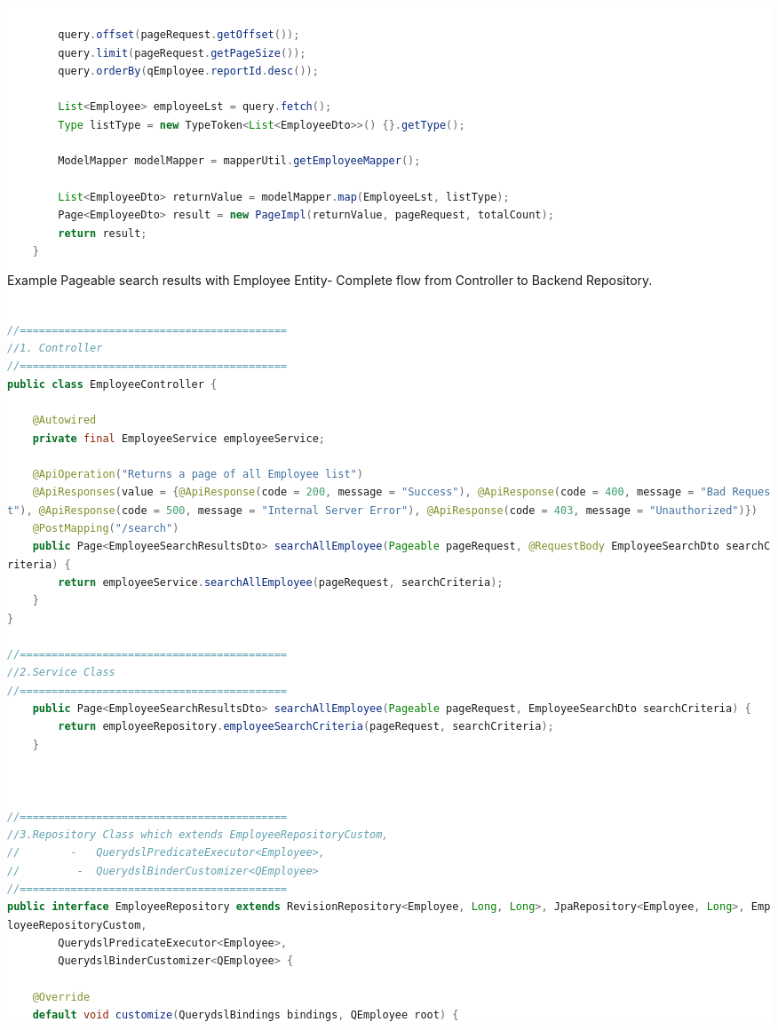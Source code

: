 ```java
		
		query.offset(pageRequest.getOffset());
		query.limit(pageRequest.getPageSize());
		query.orderBy(qEmployee.reportId.desc());
		
		List<Employee> employeeLst = query.fetch();
		Type listType = new TypeToken<List<EmployeeDto>>() {}.getType();		
		
		ModelMapper modelMapper = mapperUtil.getEmployeeMapper();
		
		List<EmployeeDto> returnValue = modelMapper.map(EmployeeLst, listType);
		Page<EmployeeDto> result = new PageImpl(returnValue, pageRequest, totalCount);
		return result;
	}

```

Example Pageable search results with Employee Entity- Complete flow from Controller to Backend Repository.

```java

//==========================================
//1. Controller 
//==========================================
public class EmployeeController {

    @Autowired
    private final EmployeeService employeeService;

    @ApiOperation("Returns a page of all Employee list")
    @ApiResponses(value = {@ApiResponse(code = 200, message = "Success"), @ApiResponse(code = 400, message = "Bad Request"), @ApiResponse(code = 500, message = "Internal Server Error"), @ApiResponse(code = 403, message = "Unauthorized")})
    @PostMapping("/search")
    public Page<EmployeeSearchResultsDto> searchAllEmployee(Pageable pageRequest, @RequestBody EmployeeSearchDto searchCriteria) {
        return employeeService.searchAllEmployee(pageRequest, searchCriteria);
    }
}

//==========================================
//2.Service Class
//==========================================
    public Page<EmployeeSearchResultsDto> searchAllEmployee(Pageable pageRequest, EmployeeSearchDto searchCriteria) {
        return employeeRepository.employeeSearchCriteria(pageRequest, searchCriteria);
    }



//==========================================
//3.Repository Class which extends EmployeeRepositoryCustom,
//        -   QuerydslPredicateExecutor<Employee>,
//         -  QuerydslBinderCustomizer<QEmployee>
//==========================================
public interface EmployeeRepository extends RevisionRepository<Employee, Long, Long>, JpaRepository<Employee, Long>, EmployeeRepositoryCustom,
        QuerydslPredicateExecutor<Employee>,
        QuerydslBinderCustomizer<QEmployee> {

    @Override
    default void customize(QuerydslBindings bindings, QEmployee root) {
```